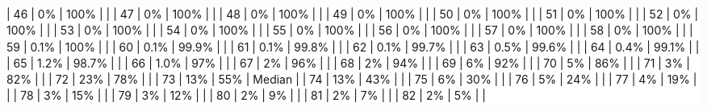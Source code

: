 | 46 | 0% | 100% |  |
| 47 | 0% | 100% |  |
| 48 | 0% | 100% |  |
| 49 | 0% | 100% |  |
| 50 | 0% | 100% |  |
| 51 | 0% | 100% |  |
| 52 | 0% | 100% |  |
| 53 | 0% | 100% |  |
| 54 | 0% | 100% |  |
| 55 | 0% | 100% |  |
| 56 | 0% | 100% |  |
| 57 | 0% | 100% |  |
| 58 | 0% | 100% |  |
| 59 | 0.1% | 100% |  |
| 60 | 0.1% | 99.9% |  |
| 61 | 0.1% | 99.8% |  |
| 62 | 0.1% | 99.7% |  |
| 63 | 0.5% | 99.6% |  |
| 64 | 0.4% | 99.1% |  |
| 65 | 1.2% | 98.7% |  |
| 66 | 1.0% | 97% |  |
| 67 | 2% | 96% |  |
| 68 | 2% | 94% |  |
| 69 | 6% | 92% |  |
| 70 | 5% | 86% |  |
| 71 | 3% | 82% |  |
| 72 | 23% | 78% |  |
| 73 | 13% | 55% | Median |
| 74 | 13% | 43% |  |
| 75 | 6% | 30% |  |
| 76 | 5% | 24% |  |
| 77 | 4% | 19% |  |
| 78 | 3% | 15% |  |
| 79 | 3% | 12% |  |
| 80 | 2% | 9% |  |
| 81 | 2% | 7% |  |
| 82 | 2% | 5% |  |